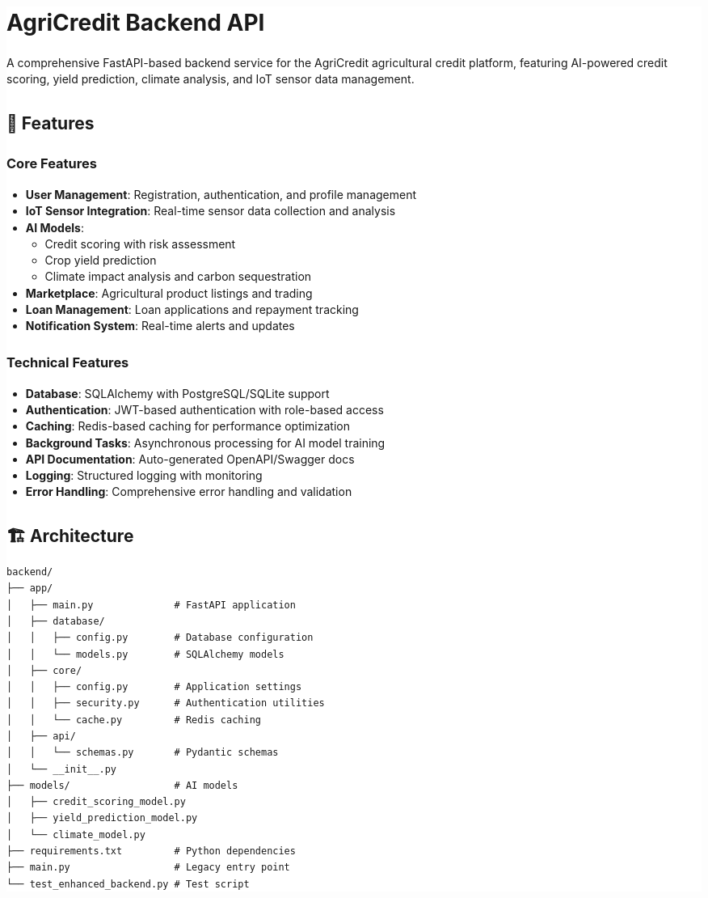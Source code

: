 # AgriCredit Backend API

A comprehensive FastAPI-based backend service for the AgriCredit agricultural credit platform, featuring AI-powered credit scoring, yield prediction, climate analysis, and IoT sensor data management.

## 🚀 Features

### Core Features
- **User Management**: Registration, authentication, and profile management
- **IoT Sensor Integration**: Real-time sensor data collection and analysis
- **AI Models**:
  - Credit scoring with risk assessment
  - Crop yield prediction
  - Climate impact analysis and carbon sequestration
- **Marketplace**: Agricultural product listings and trading
- **Loan Management**: Loan applications and repayment tracking
- **Notification System**: Real-time alerts and updates

### Technical Features
- **Database**: SQLAlchemy with PostgreSQL/SQLite support
- **Authentication**: JWT-based authentication with role-based access
- **Caching**: Redis-based caching for performance optimization
- **Background Tasks**: Asynchronous processing for AI model training
- **API Documentation**: Auto-generated OpenAPI/Swagger docs
- **Logging**: Structured logging with monitoring
- **Error Handling**: Comprehensive error handling and validation

## 🏗️ Architecture

```
backend/
├── app/
│   ├── main.py              # FastAPI application
│   ├── database/
│   │   ├── config.py        # Database configuration
│   │   └── models.py        # SQLAlchemy models
│   ├── core/
│   │   ├── config.py        # Application settings
│   │   ├── security.py      # Authentication utilities
│   │   └── cache.py         # Redis caching
│   ├── api/
│   │   └── schemas.py       # Pydantic schemas
│   └── __init__.py
├── models/                  # AI models
│   ├── credit_scoring_model.py
│   ├── yield_prediction_model.py
│   └── climate_model.py
├── requirements.txt         # Python dependencies
├── main.py                  # Legacy entry point
└── test_enhanced_backend.py # Test script
```
